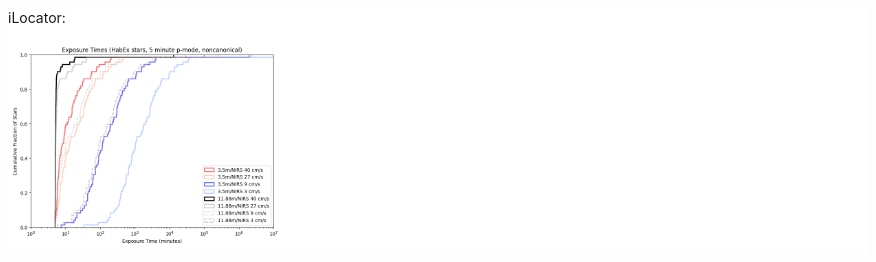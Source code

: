 iLocator:

<img src="/images/expcdf_ilocator5_noncanonical_habex.png" alt="Exposure time CDF (5 min)" title="A CDF (cumulative distribution function) of exposure times for a fixed 5-minute p-mode oscillation." width="32%">
